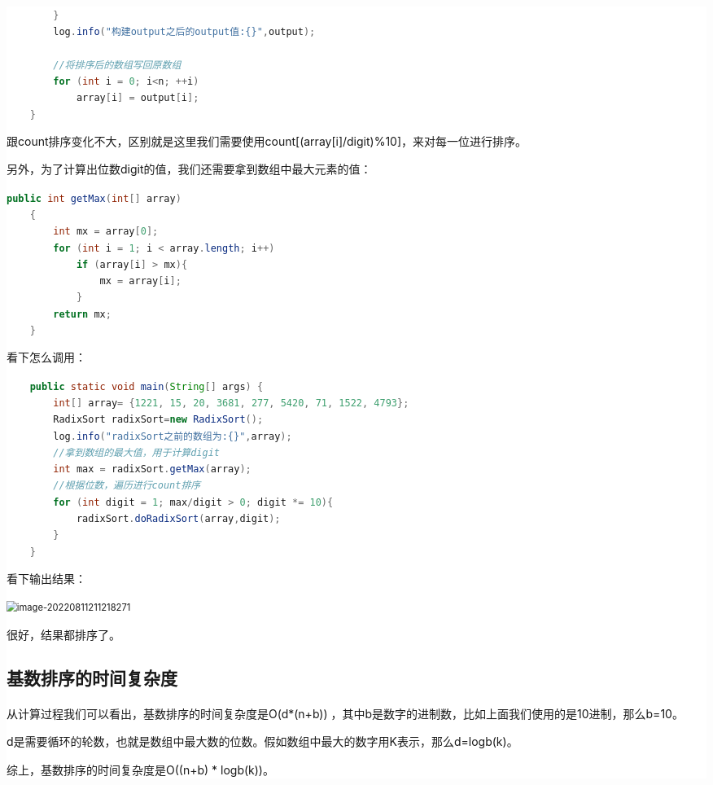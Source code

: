 ```java
        }
        log.info("构建output之后的output值:{}",output);

        //将排序后的数组写回原数组
        for (int i = 0; i<n; ++i)
            array[i] = output[i];
    }
```

跟count排序变化不大，区别就是这里我们需要使用count[(array[i]/digit)%10]，来对每一位进行排序。

另外，为了计算出位数digit的值，我们还需要拿到数组中最大元素的值：

```java
public int getMax(int[] array)
    {
        int mx = array[0];
        for (int i = 1; i < array.length; i++)
            if (array[i] > mx){
                mx = array[i];
            }
        return mx;
    }
```

看下怎么调用：

```java
    public static void main(String[] args) {
        int[] array= {1221, 15, 20, 3681, 277, 5420, 71, 1522, 4793};
        RadixSort radixSort=new RadixSort();
        log.info("radixSort之前的数组为:{}",array);
        //拿到数组的最大值，用于计算digit
        int max = radixSort.getMax(array);
        //根据位数，遍历进行count排序
        for (int digit = 1; max/digit > 0; digit *= 10){
            radixSort.doRadixSort(array,digit);
        }
    }
```

看下输出结果：

<img src="../../../../../Download/Typora/image/image-20220811211218271.png" alt="image-20220811211218271" style="zoom:80%;" />

很好，结果都排序了。

## 基数排序的时间复杂度

从计算过程我们可以看出，基数排序的时间复杂度是O(d*(n+b)) ，其中b是数字的进制数，比如上面我们使用的是10进制，那么b=10。

d是需要循环的轮数，也就是数组中最大数的位数。假如数组中最大的数字用K表示，那么d=logb(k)。

综上，基数排序的时间复杂度是O((n+b) * logb(k))。
